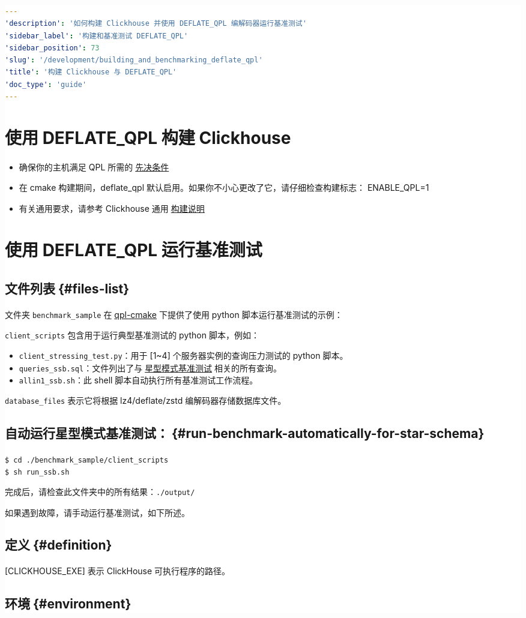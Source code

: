 ```yaml
---
'description': '如何构建 Clickhouse 并使用 DEFLATE_QPL 编解码器运行基准测试'
'sidebar_label': '构建和基准测试 DEFLATE_QPL'
'sidebar_position': 73
'slug': '/development/building_and_benchmarking_deflate_qpl'
'title': '构建 Clickhouse 与 DEFLATE_QPL'
'doc_type': 'guide'
---
```



# 使用 DEFLATE_QPL 构建 Clickhouse

- 确保你的主机满足 QPL 所需的 [先决条件](https://intel.github.io/qpl/documentation/get_started_docs/installation.html#prerequisites)
- 在 cmake 构建期间，deflate_qpl 默认启用。如果你不小心更改了它，请仔细检查构建标志： ENABLE_QPL=1

- 有关通用要求，请参考 Clickhouse 通用 [构建说明](/development/build.md)


# 使用 DEFLATE_QPL 运行基准测试

## 文件列表 {#files-list}

文件夹 `benchmark_sample` 在 [qpl-cmake](https://github.com/ClickHouse/ClickHouse/tree/master/contrib/qpl-cmake) 下提供了使用 python 脚本运行基准测试的示例：

`client_scripts` 包含用于运行典型基准测试的 python 脚本，例如：
- `client_stressing_test.py`：用于 [1~4] 个服务器实例的查询压力测试的 python 脚本。
- `queries_ssb.sql`：文件列出了与 [星型模式基准测试](/getting-started/example-datasets/star-schema/) 相关的所有查询。
- `allin1_ssb.sh`：此 shell 脚本自动执行所有基准测试工作流程。

`database_files` 表示它将根据 lz4/deflate/zstd 编解码器存储数据库文件。

## 自动运行星型模式基准测试： {#run-benchmark-automatically-for-star-schema}

```bash
$ cd ./benchmark_sample/client_scripts
$ sh run_ssb.sh
```

完成后，请检查此文件夹中的所有结果：`./output/`

如果遇到故障，请手动运行基准测试，如下所述。

## 定义 {#definition}

[CLICKHOUSE_EXE] 表示 ClickHouse 可执行程序的路径。

## 环境 {#environment}
